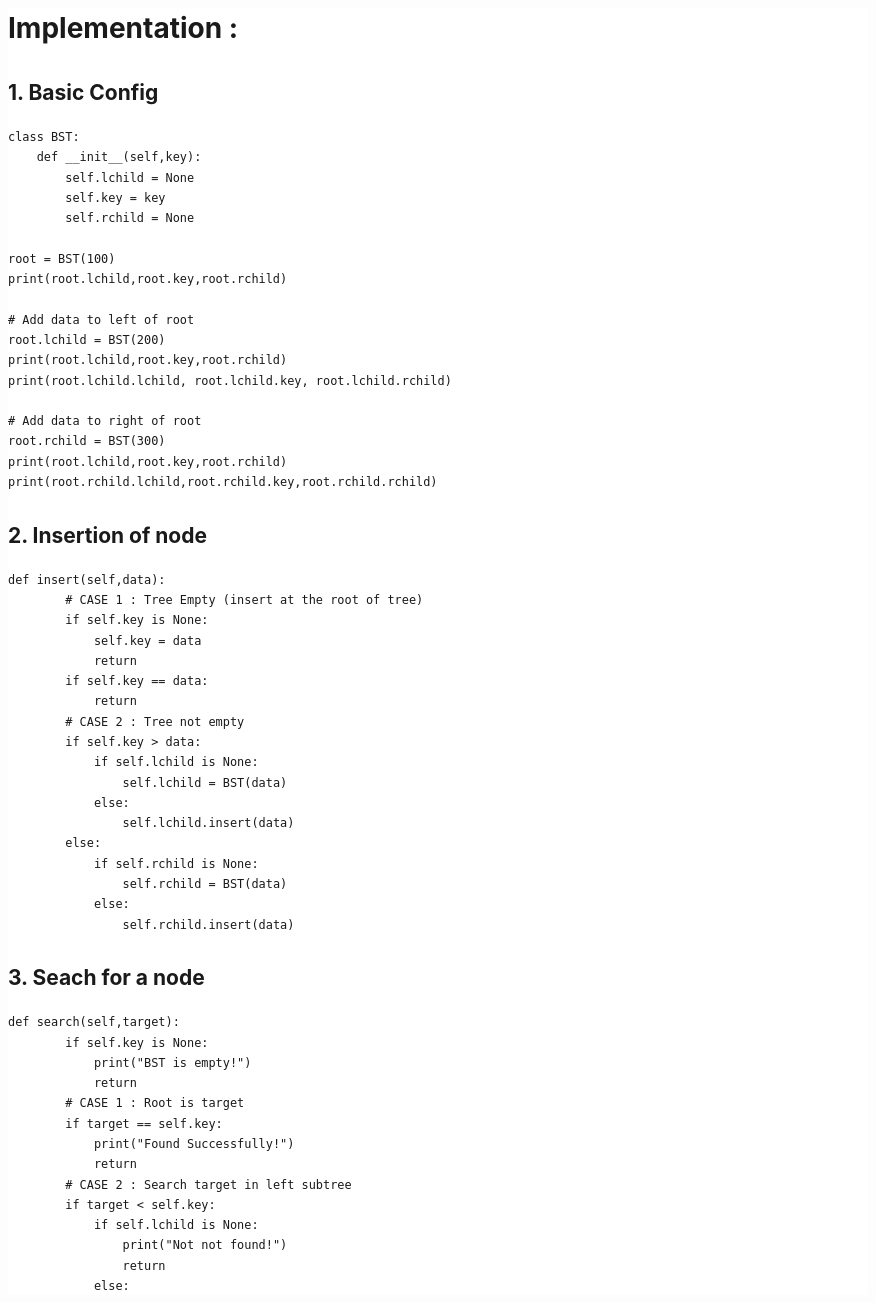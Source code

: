
# Implementation : 
## 1. Basic Config
```
class BST:
    def __init__(self,key):
        self.lchild = None
        self.key = key
        self.rchild = None

root = BST(100)
print(root.lchild,root.key,root.rchild)

# Add data to left of root
root.lchild = BST(200)
print(root.lchild,root.key,root.rchild)
print(root.lchild.lchild, root.lchild.key, root.lchild.rchild)

# Add data to right of root
root.rchild = BST(300)
print(root.lchild,root.key,root.rchild)
print(root.rchild.lchild,root.rchild.key,root.rchild.rchild)        
```
## 2. Insertion of node
```
def insert(self,data):
        # CASE 1 : Tree Empty (insert at the root of tree)
        if self.key is None:
            self.key = data
            return
        if self.key == data:
            return
        # CASE 2 : Tree not empty
        if self.key > data:
            if self.lchild is None:
                self.lchild = BST(data)
            else:
                self.lchild.insert(data)
        else:
            if self.rchild is None:
                self.rchild = BST(data)
            else:
                self.rchild.insert(data)
```
## 3. Seach for a node
```
def search(self,target):
        if self.key is None:
            print("BST is empty!")
            return
        # CASE 1 : Root is target
        if target == self.key:
            print("Found Successfully!")
            return
        # CASE 2 : Search target in left subtree
        if target < self.key:
            if self.lchild is None:
                print("Not not found!")
                return
            else:
```